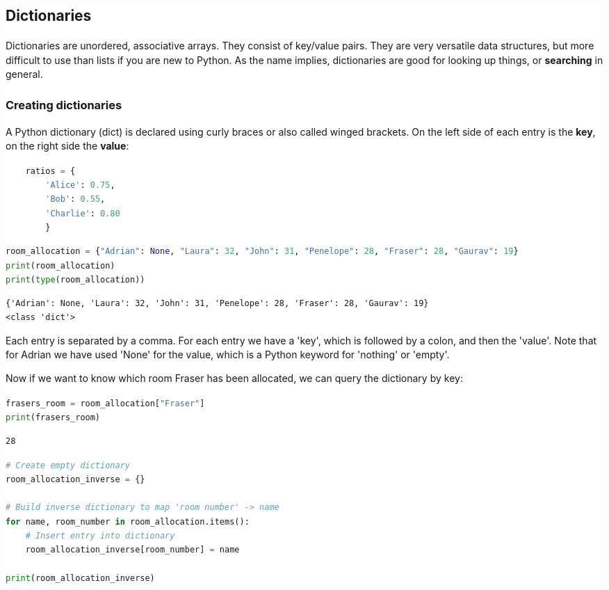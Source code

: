 
## Dictionaries

Dictionaries are unordered, associative arrays. They consist of key/value pairs. They are very versatile data structures, but more difficult to use than lists if you are new to Python. As the name implies, dictionaries are good for looking up things, or **searching** in general.


### Creating dictionaries

A Python dictionary (dict) is declared using curly braces or also called winged brackets. On the left side of each entry is the **key**, on the right side the **value**:


```python
    ratios = {
        'Alice': 0.75,
        'Bob': 0.55,
        'Charlie': 0.80
        }
```


```python
room_allocation = {"Adrian": None, "Laura": 32, "John": 31, "Penelope": 28, "Fraser": 28, "Gaurav": 19}
print(room_allocation)
print(type(room_allocation))

```

    {'Adrian': None, 'Laura': 32, 'John': 31, 'Penelope': 28, 'Fraser': 28, 'Gaurav': 19}
    <class 'dict'>




Each entry is separated by a comma. For each entry we have a 'key', which is followed by a colon, and then the 'value'. Note that for Adrian we have used 'None' for the value, which is a Python keyword for 'nothing' or 'empty'.

Now if we want to know which room Fraser has been allocated, we can query the dictionary by key:




```python
frasers_room = room_allocation["Fraser"]
print(frasers_room)
```

    28



```python
# Create empty dictionary
room_allocation_inverse = {}

# Build inverse dictionary to map 'room number' -> name 
for name, room_number in room_allocation.items():
    # Insert entry into dictionary
    room_allocation_inverse[room_number] = name

print(room_allocation_inverse)

```
